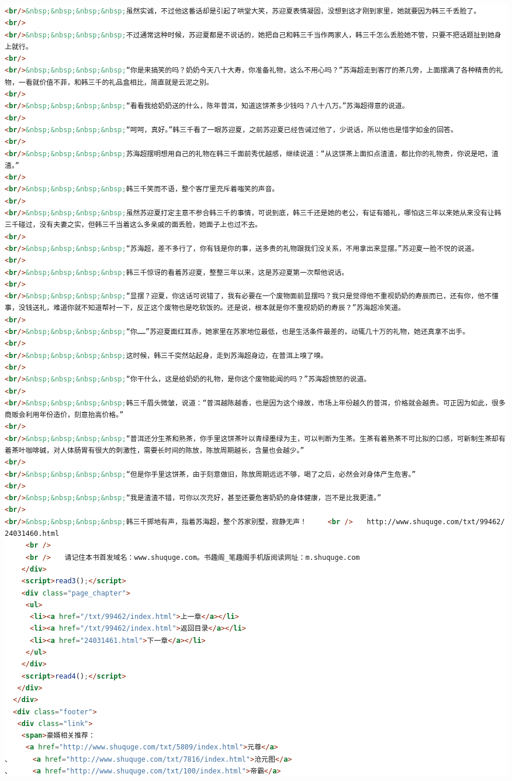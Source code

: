 ```html
<br/>&nbsp;&nbsp;&nbsp;&nbsp;虽然实诚，不过他这番话却是引起了哄堂大笑，苏迎夏表情凝固，没想到这才刚到家里，她就要因为韩三千丢脸了。
<br/>
<br/>&nbsp;&nbsp;&nbsp;&nbsp;不过通常这种时候，苏迎夏都是不说话的，她把自己和韩三千当作两家人，韩三千怎么丢脸她不管，只要不把话题扯到她身上就行。
<br/>
<br/>&nbsp;&nbsp;&nbsp;&nbsp;“你是来搞笑的吗？奶奶今天八十大寿，你准备礼物，这么不用心吗？”苏海超走到客厅的茶几旁，上面摆满了各种精贵的礼物，一看就价值不菲，和韩三千的礼品盒相比，简直就是云泥之别。
<br/>
<br/>&nbsp;&nbsp;&nbsp;&nbsp;“看看我给奶奶送的什么，陈年普洱，知道这饼茶多少钱吗？八十八万。”苏海超得意的说道。
<br/>
<br/>&nbsp;&nbsp;&nbsp;&nbsp;“呵呵，真好。”韩三千看了一眼苏迎夏，之前苏迎夏已经告诫过他了，少说话，所以他也是惜字如金的回答。
<br/>
<br/>&nbsp;&nbsp;&nbsp;&nbsp;苏海超摆明想用自己的礼物在韩三千面前秀优越感，继续说道：“从这饼茶上面扣点渣渣，都比你的礼物贵，你说是吧，渣渣。”
<br/>
<br/>&nbsp;&nbsp;&nbsp;&nbsp;韩三千笑而不语，整个客厅里充斥着嗤笑的声音。
<br/>
<br/>&nbsp;&nbsp;&nbsp;&nbsp;虽然苏迎夏打定主意不参合韩三千的事情，可说到底，韩三千还是她的老公，有证有婚礼，哪怕这三年以来她从来没有让韩三千碰过，没有夫妻之实，但韩三千当着这么多亲戚的面丢脸，她面子上也过不去。
<br/>
<br/>&nbsp;&nbsp;&nbsp;&nbsp;“苏海超，差不多行了，你有钱是你的事，送多贵的礼物跟我们没关系，不用拿出来显摆。”苏迎夏一脸不悦的说道。
<br/>
<br/>&nbsp;&nbsp;&nbsp;&nbsp;韩三千惊讶的看着苏迎夏，整整三年以来，这是苏迎夏第一次帮他说话。
<br/>
<br/>&nbsp;&nbsp;&nbsp;&nbsp;“显摆？迎夏，你这话可说错了，我有必要在一个废物面前显摆吗？我只是觉得他不重视奶奶的寿辰而已，还有你，他不懂事，没钱送礼，难道你就不知道帮衬一下，反正这个废物也是吃软饭的。还是说，根本就是你不重视奶奶的寿辰？”苏海超冷笑道。
<br/>
<br/>&nbsp;&nbsp;&nbsp;&nbsp;“你……”苏迎夏面红耳赤，她家里在苏家地位最低，也是生活条件最差的，动辄几十万的礼物，她还真拿不出手。
<br/>
<br/>&nbsp;&nbsp;&nbsp;&nbsp;这时候，韩三千突然站起身，走到苏海超身边，在普洱上嗅了嗅。
<br/>
<br/>&nbsp;&nbsp;&nbsp;&nbsp;“你干什么，这是给奶奶的礼物，是你这个废物能闻的吗？”苏海超愤怒的说道。
<br/>
<br/>&nbsp;&nbsp;&nbsp;&nbsp;韩三千眉头微皱，说道：“普洱越陈越香，也是因为这个缘故，市场上年份越久的普洱，价格就会越贵。可正因为如此，很多商贩会利用年份造价，刻意抬高价格。”
<br/>
<br/>&nbsp;&nbsp;&nbsp;&nbsp;“普洱还分生茶和熟茶，你手里这饼茶叶以青绿墨绿为主，可以判断为生茶。生茶有着熟茶不可比拟的口感，可新制生茶却有着茶叶咖啡碱，对人体肠胃有很大的刺激性，需要长时间的陈放，陈放周期越长，含量也会越少。”
<br/>
<br/>&nbsp;&nbsp;&nbsp;&nbsp;“但是你手里这饼茶，由于刻意做旧，陈放周期远远不够，喝了之后，必然会对身体产生危害。”
<br/>
<br/>&nbsp;&nbsp;&nbsp;&nbsp;“我是渣渣不错，可你以次充好，甚至还要危害奶奶的身体健康，岂不是比我更渣。”
<br/>
<br/>&nbsp;&nbsp;&nbsp;&nbsp;韩三千掷地有声，指着苏海超，整个苏家别墅，寂静无声！     <br />　　http://www.shuquge.com/txt/99462/24031460.html
     <br />
     <br />　　请记住本书首发域名：www.shuquge.com。书趣阁_笔趣阁手机版阅读网址：m.shuquge.com
    </div>
    <script>read3();</script>
    <div class="page_chapter">
     <ul>
      <li><a href="/txt/99462/index.html">上一章</a></li>
      <li><a href="/txt/99462/index.html">返回目录</a></li>
      <li><a href="24031461.html">下一章</a></li>
     </ul>
    </div>
    <script>read4();</script>
   </div>
  </div>
  <div class="footer">
   <div class="link">
    <span>豪婿相关推荐：
     <a href="http://www.shuquge.com/txt/5809/index.html">元尊</a>
、     <a href="http://www.shuquge.com/txt/7816/index.html">沧元图</a>
、     <a href="http://www.shuquge.com/txt/100/index.html">帝霸</a>
```